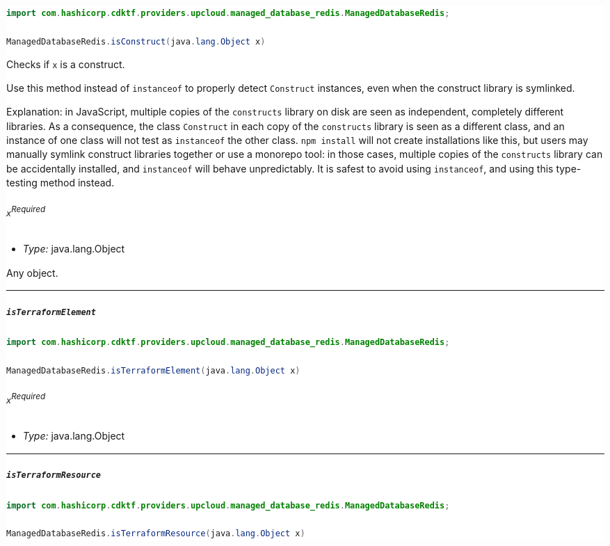 ```java
import com.hashicorp.cdktf.providers.upcloud.managed_database_redis.ManagedDatabaseRedis;

ManagedDatabaseRedis.isConstruct(java.lang.Object x)
```

Checks if `x` is a construct.

Use this method instead of `instanceof` to properly detect `Construct`
instances, even when the construct library is symlinked.

Explanation: in JavaScript, multiple copies of the `constructs` library on
disk are seen as independent, completely different libraries. As a
consequence, the class `Construct` in each copy of the `constructs` library
is seen as a different class, and an instance of one class will not test as
`instanceof` the other class. `npm install` will not create installations
like this, but users may manually symlink construct libraries together or
use a monorepo tool: in those cases, multiple copies of the `constructs`
library can be accidentally installed, and `instanceof` will behave
unpredictably. It is safest to avoid using `instanceof`, and using
this type-testing method instead.

###### `x`<sup>Required</sup> <a name="x" id="@cdktf/provider-upcloud.managedDatabaseRedis.ManagedDatabaseRedis.isConstruct.parameter.x"></a>

- *Type:* java.lang.Object

Any object.

---

##### `isTerraformElement` <a name="isTerraformElement" id="@cdktf/provider-upcloud.managedDatabaseRedis.ManagedDatabaseRedis.isTerraformElement"></a>

```java
import com.hashicorp.cdktf.providers.upcloud.managed_database_redis.ManagedDatabaseRedis;

ManagedDatabaseRedis.isTerraformElement(java.lang.Object x)
```

###### `x`<sup>Required</sup> <a name="x" id="@cdktf/provider-upcloud.managedDatabaseRedis.ManagedDatabaseRedis.isTerraformElement.parameter.x"></a>

- *Type:* java.lang.Object

---

##### `isTerraformResource` <a name="isTerraformResource" id="@cdktf/provider-upcloud.managedDatabaseRedis.ManagedDatabaseRedis.isTerraformResource"></a>

```java
import com.hashicorp.cdktf.providers.upcloud.managed_database_redis.ManagedDatabaseRedis;

ManagedDatabaseRedis.isTerraformResource(java.lang.Object x)
```
